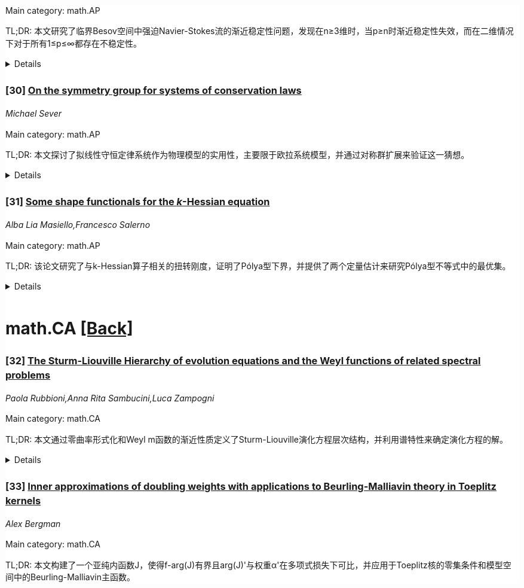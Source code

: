 Main category: math.AP

TL;DR: 本文研究了临界Besov空间中强迫Navier-Stokes流的渐近稳定性问题，发现在n≥3维时，当p≥n时渐近稳定性失效，而在二维情况下对于所有1≤p≤∞都存在不稳定性。


<details><summary>Details</summary></details>


### [30] [On the symmetry group for systems of conservation laws](https://arxiv.org/abs/2509.21283)
*Michael Sever*

Main category: math.AP

TL;DR: 本文探讨了拟线性守恒定律系统作为物理模型的实用性，主要限于欧拉系统模型，并通过对称群扩展来验证这一猜想。


<details><summary>Details</summary></details>


### [31] [Some shape functionals for the $k$-Hessian equation](https://arxiv.org/abs/2509.21313)
*Alba Lia Masiello,Francesco Salerno*

Main category: math.AP

TL;DR: 该论文研究了与k-Hessian算子相关的扭转刚度，证明了Pólya型下界，并提供了两个定量估计来研究Pólya型不等式中的最优集。


<details><summary>Details</summary></details>


<div id='math.CA'></div>

# math.CA [[Back]](#toc)

### [32] [The Sturm-Liouville Hierarchy of evolution equations and the Weyl functions of related spectral problems](https://arxiv.org/abs/2509.20536)
*Paola Rubbioni,Anna Rita Sambucini,Luca Zampogni*

Main category: math.CA

TL;DR: 本文通过零曲率形式化和Weyl m函数的渐近性质定义了Sturm-Liouville演化方程层次结构，并利用谱特性来确定演化方程的解。


<details><summary>Details</summary></details>


### [33] [Inner approximations of doubling weights with applications to Beurling-Malliavin theory in Toeplitz kernels](https://arxiv.org/abs/2509.21229)
*Alex Bergman*

Main category: math.CA

TL;DR: 本文构建了一个亚纯内函数J，使得f-arg(J)有界且arg(J)'与权重α'在多项式损失下可比，并应用于Toeplitz核的零集条件和模型空间中的Beurling-Malliavin主函数。
